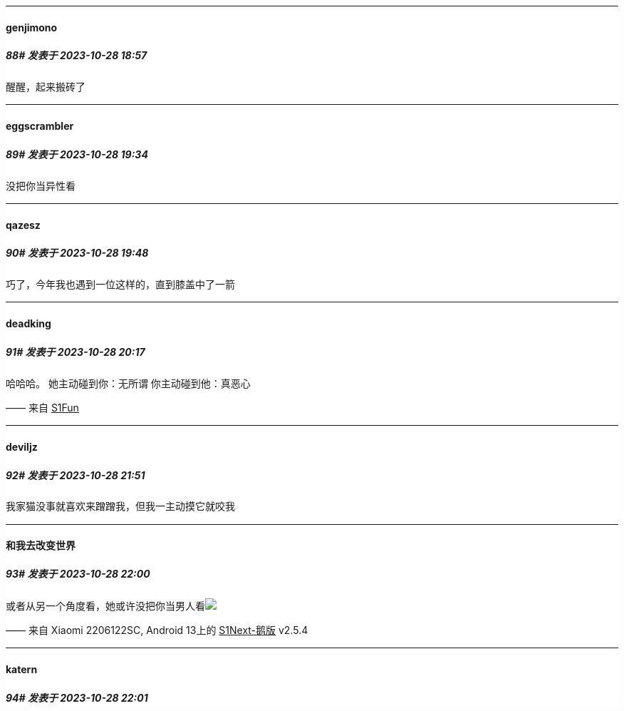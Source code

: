 *****

####  genjimono  
##### 88#       发表于 2023-10-28 18:57

醒醒，起来搬砖了


*****

####  eggscrambler  
##### 89#       发表于 2023-10-28 19:34

没把你当异性看


*****

####  qazesz  
##### 90#       发表于 2023-10-28 19:48

巧了，今年我也遇到一位这样的，直到膝盖中了一箭


*****

####  deadking  
##### 91#       发表于 2023-10-28 20:17

哈哈哈。
她主动碰到你：无所谓
你主动碰到他：真恶心

—— 来自 [S1Fun](https://s1fun.koalcat.com)


*****

####  deviljz  
##### 92#       发表于 2023-10-28 21:51

我家猫没事就喜欢来蹭蹭我，但我一主动摸它就咬我


*****

####  和我去改变世界  
##### 93#       发表于 2023-10-28 22:00

或者从另一个角度看，她或许没把你当男人看<img src="https://static.saraba1st.com/image/smiley/face2017/053.png" referrerpolicy="no-referrer">

—— 来自 Xiaomi 2206122SC, Android 13上的 [S1Next-鹅版](https://github.com/ykrank/S1-Next/releases) v2.5.4

*****

####  katern  
##### 94#       发表于 2023-10-28 22:01
